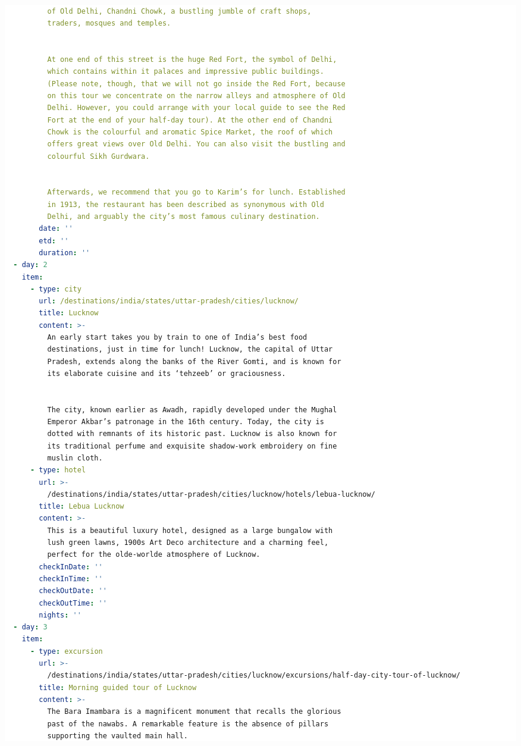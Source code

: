 ```yaml
          of Old Delhi, Chandni Chowk, a bustling jumble of craft shops,
          traders, mosques and temples.


          At one end of this street is the huge Red Fort, the symbol of Delhi,
          which contains within it palaces and impressive public buildings.
          (Please note, though, that we will not go inside the Red Fort, because
          on this tour we concentrate on the narrow alleys and atmosphere of Old
          Delhi. However, you could arrange with your local guide to see the Red
          Fort at the end of your half-day tour). At the other end of Chandni
          Chowk is the colourful and aromatic Spice Market, the roof of which
          offers great views over Old Delhi. You can also visit the bustling and
          colourful Sikh Gurdwara.


          Afterwards, we recommend that you go to Karim’s for lunch. Established
          in 1913, the restaurant has been described as synonymous with Old
          Delhi, and arguably the city’s most famous culinary destination.
        date: ''
        etd: ''
        duration: ''
  - day: 2
    item:
      - type: city
        url: /destinations/india/states/uttar-pradesh/cities/lucknow/
        title: Lucknow
        content: >-
          An early start takes you by train to one of India’s best food
          destinations, just in time for lunch! Lucknow, the capital of Uttar
          Pradesh, extends along the banks of the River Gomti, and is known for
          its elaborate cuisine and its ‘tehzeeb’ or graciousness.


          The city, known earlier as Awadh, rapidly developed under the Mughal
          Emperor Akbar’s patronage in the 16th century. Today, the city is
          dotted with remnants of its historic past. Lucknow is also known for
          its traditional perfume and exquisite shadow-work embroidery on fine
          muslin cloth.
      - type: hotel
        url: >-
          /destinations/india/states/uttar-pradesh/cities/lucknow/hotels/lebua-lucknow/
        title: Lebua Lucknow
        content: >-
          This is a beautiful luxury hotel, designed as a large bungalow with
          lush green lawns, 1900s Art Deco architecture and a charming feel,
          perfect for the olde-worlde atmosphere of Lucknow.
        checkInDate: ''
        checkInTime: ''
        checkOutDate: ''
        checkOutTime: ''
        nights: ''
  - day: 3
    item:
      - type: excursion
        url: >-
          /destinations/india/states/uttar-pradesh/cities/lucknow/excursions/half-day-city-tour-of-lucknow/
        title: Morning guided tour of Lucknow
        content: >-
          The Bara Imambara is a magnificent monument that recalls the glorious
          past of the nawabs. A remarkable feature is the absence of pillars
          supporting the vaulted main hall.

```